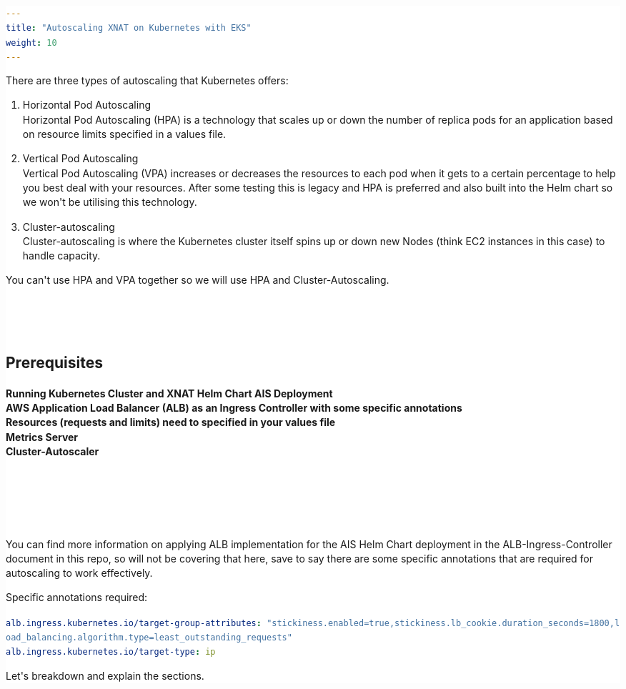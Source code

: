 ```yaml
---
title: "Autoscaling XNAT on Kubernetes with EKS"
weight: 10
---
```


There are three types of autoscaling that Kubernetes offers:  

1. Horizontal Pod Autoscaling  
Horizontal Pod Autoscaling (HPA) is a technology that scales up or down the number of replica pods for an application based on resource limits specified in a values file.

2. Vertical Pod Autoscaling  
Vertical Pod Autoscaling (VPA) increases or decreases the resources to each pod when it gets to a certain percentage to help you best deal with your resources.
After some testing this is legacy and HPA is preferred and also built into the Helm chart so we won't be utilising this technology.  

3. Cluster-autoscaling  
Cluster-autoscaling is where the Kubernetes cluster itself spins up or down new Nodes (think EC2 instances in this case) to handle capacity.


You can't use HPA and VPA together so we will use HPA and Cluster-Autoscaling.
<br />
<br />
<br />
<br />

## Prerequisites  

**Running Kubernetes Cluster and XNAT Helm Chart AIS Deployment**  
**AWS Application Load Balancer (ALB) as an Ingress Controller with some specific annotations**  
**Resources (requests and limits) need to specified in your values file**  
**Metrics Server**  
**Cluster-Autoscaler**  

<br />
<br />
<br />
<br />

You can find more information on applying ALB implementation for the AIS Helm Chart deployment in the ALB-Ingress-Controller document in this repo, so will not be covering that here, save to say there are some specific annotations that are required for autoscaling to work effectively.  

Specific annotations required:  
```yaml
alb.ingress.kubernetes.io/target-group-attributes: "stickiness.enabled=true,stickiness.lb_cookie.duration_seconds=1800,load_balancing.algorithm.type=least_outstanding_requests"
alb.ingress.kubernetes.io/target-type: ip
```

Let's breakdown and explain the sections.
